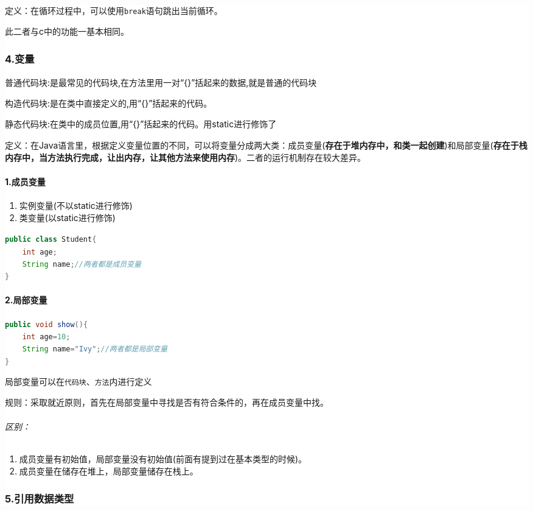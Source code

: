 定义：在循环过程中，可以使用`break`语句跳出当前循环。

此二者与c中的功能一基本相同。







### 4.变量

普通代码块:是最常见的代码块,在方法里用一对“{}”括起来的数据,就是普通的代码块

构造代码块:是在类中直接定义的,用“{}”括起来的代码。

静态代码块:在类中的成员位置,用“{}”括起来的代码。用static进行修饰了

定义：在Java语言里，根据定义变量位置的不同，可以将变量分成两大类：成员变量(**存在于堆内存中，和类一起创建**)和局部变量(**存在于栈内存中，当方法执行完成，让出内存，让其他方法来使用内存**)。二者的运行机制存在较大差异。

#### 1.成员变量

1. 实例变量(不以static进行修饰)
2. 类变量(以static进行修饰)

```java
public class Student{
    int age;
    String name;//两者都是成员变量
}
```





#### 2.局部变量

```java
public void show(){
    int age=10;
    String name="Ivy";//两者都是局部变量
}
```

局部变量可以在`代码块`、`方法`内进行定义



规则：采取就近原则，首先在局部变量中寻找是否有符合条件的，再在成员变量中找。

###### 区别：

1. 成员变量有初始值，局部变量没有初始值(前面有提到过在基本类型的时候)。
2. 成员变量在储存在堆上，局部变量储存在栈上。









### 5.引用数据类型
